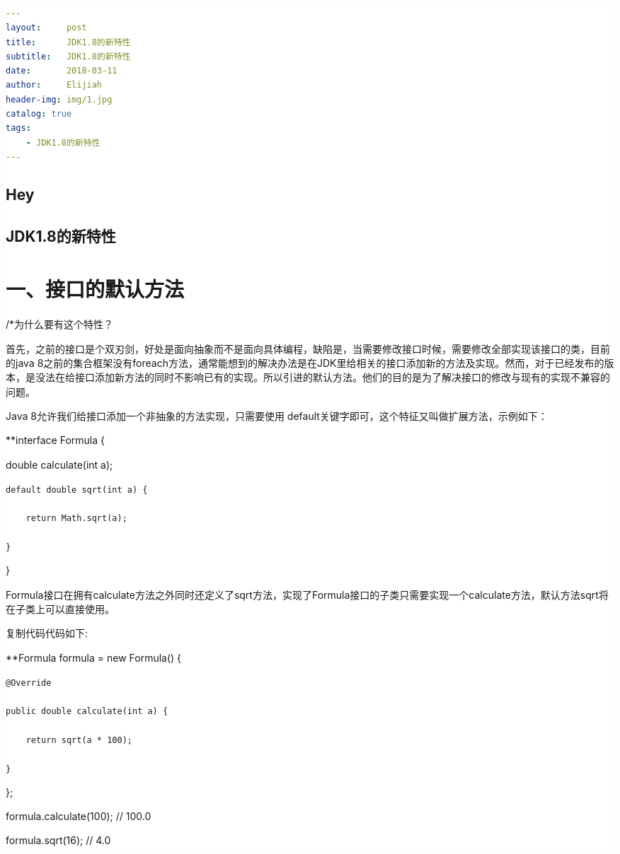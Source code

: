 ```yaml
---
layout:     post                    
title:      JDK1.8的新特性           
subtitle:   JDK1.8的新特性
date:       2018-03-11           
author:     Elijiah                    
header-img: img/1.jpg   
catalog: true                       
tags:                               
    - JDK1.8的新特性
---
```


##   Hey

##  JDK1.8的新特性

#  一、接口的默认方法

/*为什么要有这个特性？

首先，之前的接口是个双刃剑，好处是面向抽象而不是面向具体编程，缺陷是，当需要修改接口时候，需要修改全部实现该接口的类，目前的java 8之前的集合框架没有foreach方法，通常能想到的解决办法是在JDK里给相关的接口添加新的方法及实现。然而，对于已经发布的版本，是没法在给接口添加新方法的同时不影响已有的实现。所以引进的默认方法。他们的目的是为了解决接口的修改与现有的实现不兼容的问题。

Java 8允许我们给接口添加一个非抽象的方法实现，只需要使用 default关键字即可，这个特征又叫做扩展方法，示例如下：

**interface Formula {

  double calculate(int a);
  
    default double sqrt(int a) {
    
        return Math.sqrt(a);
        
    }  
}


Formula接口在拥有calculate方法之外同时还定义了sqrt方法，实现了Formula接口的子类只需要实现一个calculate方法，默认方法sqrt将在子类上可以直接使用。

复制代码代码如下:

**Formula formula = new Formula() {

    @Override
    
    public double calculate(int a) {
    
        return sqrt(a * 100);
        
    }
};

formula.calculate(100);     // 100.0

formula.sqrt(16);           // 4.0

